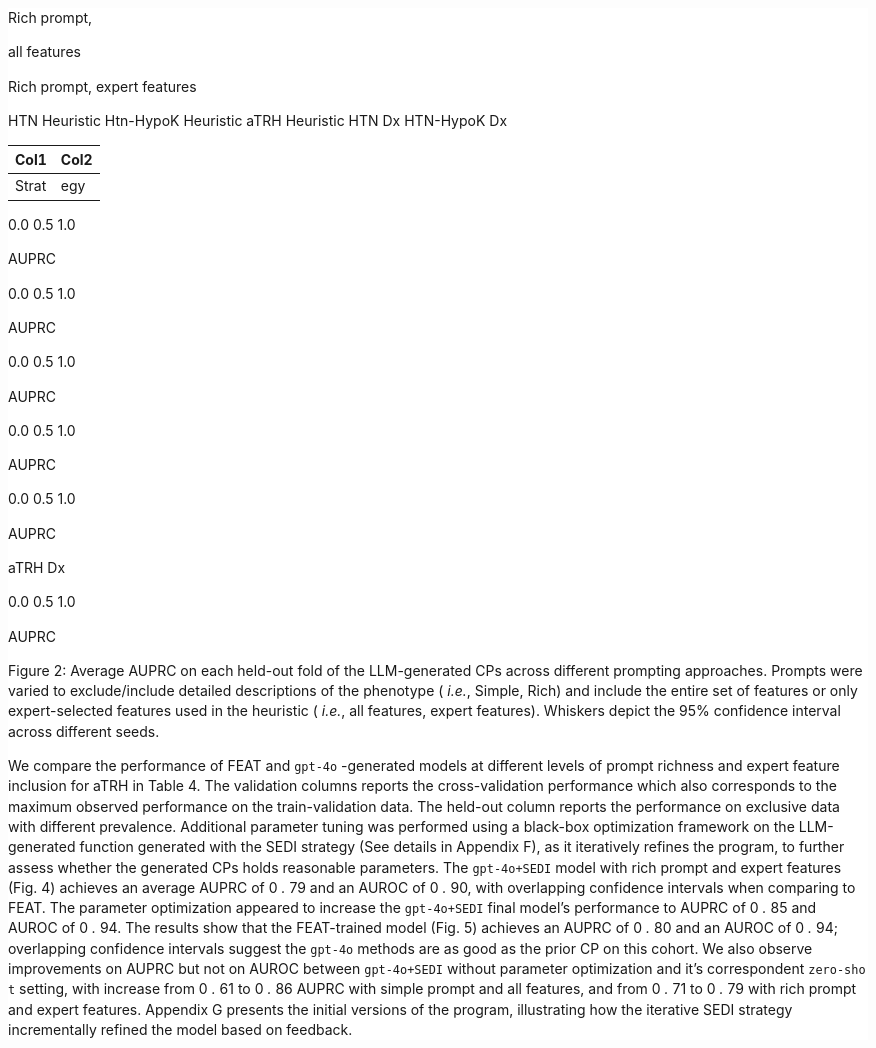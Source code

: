 Rich prompt,

all features

Rich prompt,
expert features


HTN Heuristic Htn-HypoK Heuristic aTRH Heuristic HTN Dx HTN-HypoK Dx

|Col1|Col2|
|---|---|
|Strat|egy|


0.0 0.5 1.0

AUPRC


0.0 0.5 1.0

AUPRC


0.0 0.5 1.0

AUPRC


0.0 0.5 1.0

AUPRC


0.0 0.5 1.0

AUPRC


aTRH Dx

0.0 0.5 1.0

AUPRC


Figure 2: Average AUPRC on each held-out fold of the LLM-generated CPs across different
prompting approaches. Prompts were varied to exclude/include detailed descriptions of the
phenotype ( *i.e.*, Simple, Rich) and include the entire set of features or only expert-selected
features used in the heuristic ( *i.e.*, all features, expert features). Whiskers depict the 95%
confidence interval across different seeds.

We compare the performance of FEAT and `gpt-4o` -generated models at different levels
of prompt richness and expert feature inclusion for aTRH in Table 4. The validation columns
reports the cross-validation performance which also corresponds to the maximum observed
performance on the train-validation data. The held-out column reports the performance on
exclusive data with different prevalence. Additional parameter tuning was performed using
a black-box optimization framework on the LLM-generated function generated with the
SEDI strategy (See details in Appendix F), as it iteratively refines the program, to further
assess whether the generated CPs holds reasonable parameters.
The `gpt-4o+SEDI` model with rich prompt and expert features (Fig. 4) achieves an
average AUPRC of 0 *.* 79 and an AUROC of 0 *.* 90, with overlapping confidence intervals when
comparing to FEAT. The parameter optimization appeared to increase the `gpt-4o+SEDI`
final model’s performance to AUPRC of 0 *.* 85 and AUROC of 0 *.* 94. The results show that
the FEAT-trained model (Fig. 5) achieves an AUPRC of 0 *.* 80 and an AUROC of 0 *.* 94;
overlapping confidence intervals suggest the `gpt-4o` methods are as good as the prior CP
on this cohort. We also observe improvements on AUPRC but not on AUROC between
`gpt-4o+SEDI` without parameter optimization and it’s correspondent `zero-shot` setting,
with increase from 0 *.* 61 to 0 *.* 86 AUPRC with simple prompt and all features, and from 0 *.* 71
to 0 *.* 79 with rich prompt and expert features. Appendix G presents the initial versions of
the program, illustrating how the iterative SEDI strategy incrementally refined the model
based on feedback.
